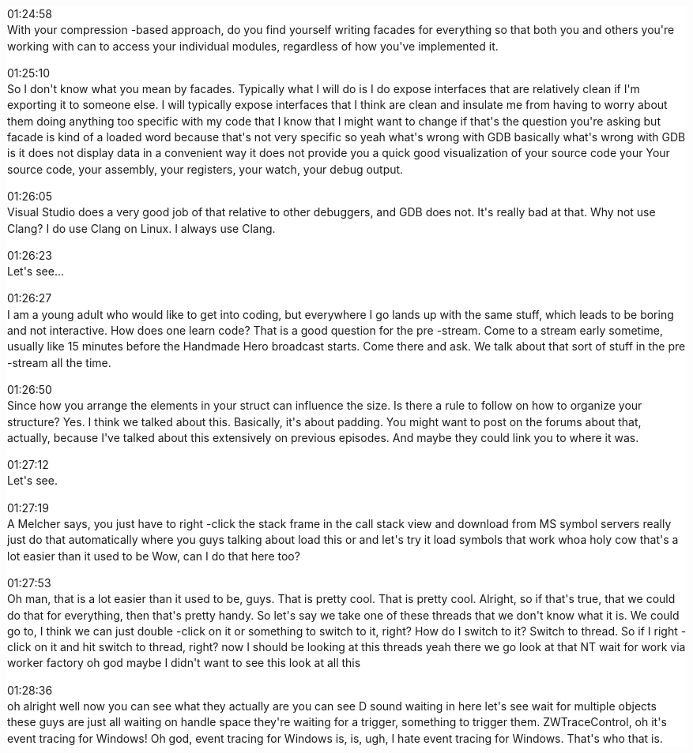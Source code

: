 01:24:58    
With your compression -based approach, do you find yourself writing facades for everything so that both you and others you're working with can to access your individual modules, regardless of how you've implemented it. 

01:25:10    
So I don't know what you mean by facades. Typically what I will do is I do expose interfaces that are relatively clean if I'm exporting it to someone else. I will typically expose interfaces that I think are clean and insulate me from having to worry about them doing anything too specific with my code that I know that I might want to change if that's the question you're asking but facade is kind of a loaded word because that's not very specific so yeah what's wrong with GDB basically what's wrong with GDB is it does not display data in a convenient way it does not provide you a quick good visualization of your source code your Your source code, your assembly, your registers, your watch, your debug output. 

01:26:05    
Visual Studio does a very good job of that relative to other debuggers, and GDB does not. It's really bad at that. Why not use Clang? I do use Clang on Linux. I always use Clang. 

01:26:23    
Let's see... 

01:26:27    
I am a young adult who would like to get into coding, but everywhere I go lands up with the same stuff, which leads to be boring and not interactive. How does one learn code? That is a good question for the pre -stream. Come to a stream early sometime, usually like 15 minutes before the Handmade Hero broadcast starts. Come there and ask. We talk about that sort of stuff in the pre -stream all the time. 

01:26:50    
Since how you arrange the elements in your struct can influence the size. Is there a rule to follow on how to organize your structure? Yes. I think we talked about this. Basically, it's about padding. You might want to post on the forums about that, actually, because I've talked about this extensively on previous episodes. And maybe they could link you to where it was. 

01:27:12    
Let's see. 

01:27:19    
A Melcher says, you just have to right -click the stack frame in the call stack view and download from MS symbol servers really just do that automatically where you guys talking about load this or and let's try it load symbols that work whoa holy cow that's a lot easier than it used to be Wow, can I do that here too? 

01:27:53    
Oh man, that is a lot easier than it used to be, guys. That is pretty cool. That is pretty cool. Alright, so if that's true, that we could do that for everything, then that's pretty handy. So let's say we take one of these threads that we don't know what it is. We could go to, I think we can just double -click on it or something to switch to it, right? How do I switch to it? Switch to thread. So if I right -click on it and hit switch to thread, right? now I should be looking at this threads yeah there we go look at that NT wait for work via worker factory oh god maybe I didn't want to see this look at all this 

01:28:36    
oh alright well now you can see what they actually are you can see D sound waiting in here let's see wait for multiple objects these guys are just all waiting on handle space they're waiting for a trigger, something to trigger them. ZWTraceControl, oh it's event tracing for Windows! Oh god, event tracing for Windows is, is, ugh, I hate event tracing for Windows. That's who that is. 
